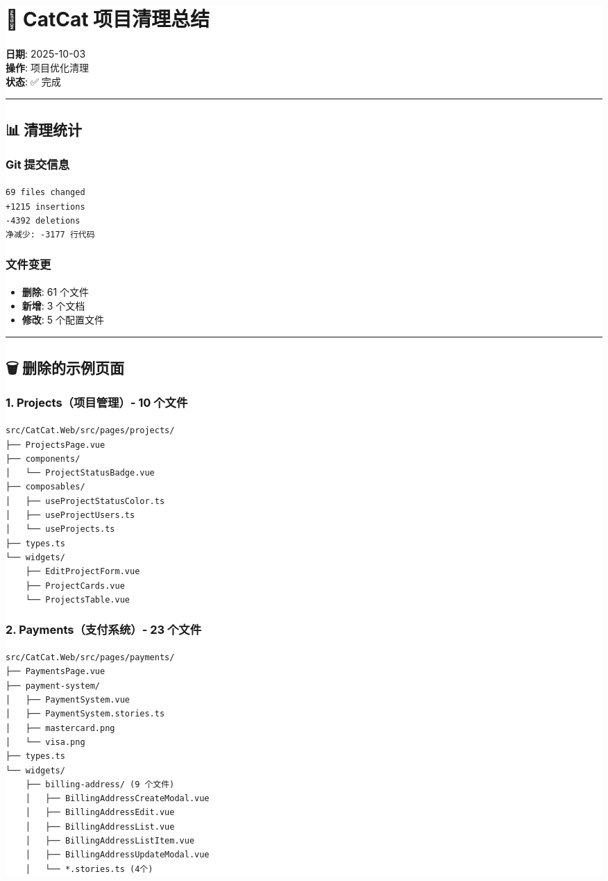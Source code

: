 # 🧹 CatCat 项目清理总结

**日期**: 2025-10-03  
**操作**: 项目优化清理  
**状态**: ✅ 完成

---

## 📊 清理统计

### Git 提交信息
```
69 files changed
+1215 insertions
-4392 deletions
净减少: -3177 行代码
```

### 文件变更
- **删除**: 61 个文件
- **新增**: 3 个文档
- **修改**: 5 个配置文件

---

## 🗑️ 删除的示例页面

### 1. Projects（项目管理）- 10 个文件
```
src/CatCat.Web/src/pages/projects/
├── ProjectsPage.vue
├── components/
│   └── ProjectStatusBadge.vue
├── composables/
│   ├── useProjectStatusColor.ts
│   ├── useProjectUsers.ts
│   └── useProjects.ts
├── types.ts
└── widgets/
    ├── EditProjectForm.vue
    ├── ProjectCards.vue
    └── ProjectsTable.vue
```

### 2. Payments（支付系统）- 23 个文件
```
src/CatCat.Web/src/pages/payments/
├── PaymentsPage.vue
├── payment-system/
│   ├── PaymentSystem.vue
│   ├── PaymentSystem.stories.ts
│   ├── mastercard.png
│   └── visa.png
├── types.ts
└── widgets/
    ├── billing-address/ (9 个文件)
    │   ├── BillingAddressCreateModal.vue
    │   ├── BillingAddressEdit.vue
    │   ├── BillingAddressList.vue
    │   ├── BillingAddressListItem.vue
    │   ├── BillingAddressUpdateModal.vue
    │   └── *.stories.ts (4个)
```